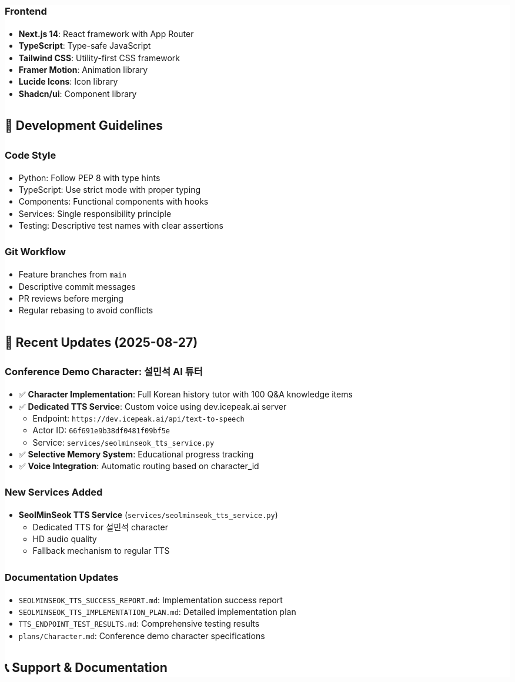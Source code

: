### Frontend
- **Next.js 14**: React framework with App Router
- **TypeScript**: Type-safe JavaScript
- **Tailwind CSS**: Utility-first CSS framework
- **Framer Motion**: Animation library
- **Lucide Icons**: Icon library
- **Shadcn/ui**: Component library

## 🤝 Development Guidelines

### Code Style
- Python: Follow PEP 8 with type hints
- TypeScript: Use strict mode with proper typing
- Components: Functional components with hooks
- Services: Single responsibility principle
- Testing: Descriptive test names with clear assertions

### Git Workflow
- Feature branches from `main`
- Descriptive commit messages
- PR reviews before merging
- Regular rebasing to avoid conflicts

## 🚀 Recent Updates (2025-08-27)

### Conference Demo Character: 설민석 AI 튜터
- ✅ **Character Implementation**: Full Korean history tutor with 100 Q&A knowledge items
- ✅ **Dedicated TTS Service**: Custom voice using dev.icepeak.ai server
  - Endpoint: `https://dev.icepeak.ai/api/text-to-speech`
  - Actor ID: `66f691e9b38df0481f09bf5e`
  - Service: `services/seolminseok_tts_service.py`
- ✅ **Selective Memory System**: Educational progress tracking
- ✅ **Voice Integration**: Automatic routing based on character_id

### New Services Added
- **SeolMinSeok TTS Service** (`services/seolminseok_tts_service.py`)
  - Dedicated TTS for 설민석 character
  - HD audio quality
  - Fallback mechanism to regular TTS

### Documentation Updates
- `SEOLMINSEOK_TTS_SUCCESS_REPORT.md`: Implementation success report
- `SEOLMINSEOK_TTS_IMPLEMENTATION_PLAN.md`: Detailed implementation plan
- `TTS_ENDPOINT_TEST_RESULTS.md`: Comprehensive testing results
- `plans/Character.md`: Conference demo character specifications

## 📞 Support & Documentation
